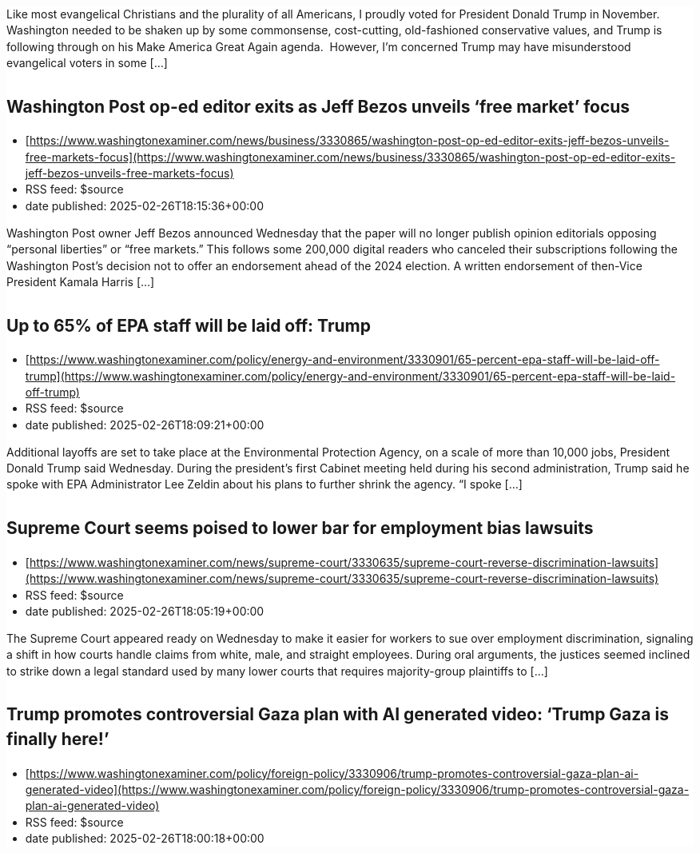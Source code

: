 Like most evangelical Christians and the plurality of all Americans, I proudly voted for President Donald Trump in November. Washington needed to be shaken up by some commonsense, cost-cutting, old-fashioned conservative values, and Trump is following through on his Make America Great Again agenda.  However, I’m concerned Trump may have misunderstood evangelical voters in some [&#8230;]

## Washington Post op-ed editor exits as Jeff Bezos unveils ‘free market’ focus
 - [https://www.washingtonexaminer.com/news/business/3330865/washington-post-op-ed-editor-exits-jeff-bezos-unveils-free-markets-focus](https://www.washingtonexaminer.com/news/business/3330865/washington-post-op-ed-editor-exits-jeff-bezos-unveils-free-markets-focus)
 - RSS feed: $source
 - date published: 2025-02-26T18:15:36+00:00

Washington Post owner Jeff Bezos announced Wednesday that the paper will no longer publish opinion editorials opposing &#8220;personal liberties&#8221; or &#8220;free markets.&#8221; This follows some 200,000 digital readers who canceled their subscriptions following the Washington Post&#8217;s decision not to offer an endorsement ahead of the 2024 election. A written endorsement of then-Vice President Kamala Harris [&#8230;]

## Up to 65% of EPA staff will be laid off: Trump
 - [https://www.washingtonexaminer.com/policy/energy-and-environment/3330901/65-percent-epa-staff-will-be-laid-off-trump](https://www.washingtonexaminer.com/policy/energy-and-environment/3330901/65-percent-epa-staff-will-be-laid-off-trump)
 - RSS feed: $source
 - date published: 2025-02-26T18:09:21+00:00

Additional layoffs are set to take place at the Environmental Protection Agency, on a scale of more than 10,000 jobs, President Donald Trump said Wednesday. During the president’s first Cabinet meeting held during his second administration, Trump said he spoke with EPA Administrator Lee Zeldin about his plans to further shrink the agency. “I spoke [&#8230;]

## Supreme Court seems poised to lower bar for employment bias lawsuits
 - [https://www.washingtonexaminer.com/news/supreme-court/3330635/supreme-court-reverse-discrimination-lawsuits](https://www.washingtonexaminer.com/news/supreme-court/3330635/supreme-court-reverse-discrimination-lawsuits)
 - RSS feed: $source
 - date published: 2025-02-26T18:05:19+00:00

The Supreme Court appeared ready on Wednesday to make it easier for workers to sue over employment discrimination, signaling a shift in how courts handle claims from white, male, and straight employees. During oral arguments, the justices seemed inclined to strike down a legal standard used by many lower courts that requires majority-group plaintiffs to [&#8230;]

## Trump promotes controversial Gaza plan with AI generated video: ‘Trump Gaza is finally here!’
 - [https://www.washingtonexaminer.com/policy/foreign-policy/3330906/trump-promotes-controversial-gaza-plan-ai-generated-video](https://www.washingtonexaminer.com/policy/foreign-policy/3330906/trump-promotes-controversial-gaza-plan-ai-generated-video)
 - RSS feed: $source
 - date published: 2025-02-26T18:00:18+00:00
